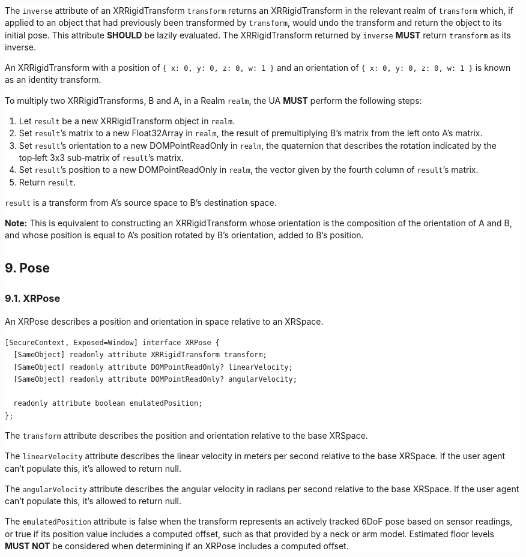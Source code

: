 The `inverse` attribute of an XRRigidTransform `transform` returns an XRRigidTransform in the relevant realm of `transform` which, if applied to an object that had previously been transformed by `transform`, would undo the transform and return the object to its initial pose. This attribute **SHOULD** be lazily evaluated. The XRRigidTransform returned by `inverse` **MUST** return `transform` as its inverse.

An XRRigidTransform with a position of `{ x: 0, y: 0, z: 0, w: 1 }` and an orientation of `{ x: 0, y: 0, z: 0, w: 1 }` is known as an identity transform.

To multiply two XRRigidTransforms, B and A, in a Realm `realm`, the UA **MUST** perform the following steps:

1. Let `result` be a new XRRigidTransform object in `realm`.
2. Set `result`’s matrix to a new Float32Array in `realm`, the result of premultiplying B’s matrix from the left onto A’s matrix.
3. Set `result`’s orientation to a new DOMPointReadOnly in `realm`, the quaternion that describes the rotation indicated by the top‑left 3x3 sub‑matrix of `result`’s matrix.
4. Set `result`’s position to a new DOMPointReadOnly in `realm`, the vector given by the fourth column of `result`’s matrix.
5. Return `result`.

`result` is a transform from A’s source space to B’s destination space.

**Note:** This is equivalent to constructing an XRRigidTransform whose orientation is the composition of the orientation of A and B, and whose position is equal to A’s position rotated by B’s orientation, added to B’s position.


## 9. Pose

### 9.1. XRPose

An XRPose describes a position and orientation in space relative to an XRSpace.

```webidl
[SecureContext, Exposed=Window] interface XRPose {
  [SameObject] readonly attribute XRRigidTransform transform;
  [SameObject] readonly attribute DOMPointReadOnly? linearVelocity;
  [SameObject] readonly attribute DOMPointReadOnly? angularVelocity;

  readonly attribute boolean emulatedPosition;
};
```

The `transform` attribute describes the position and orientation relative to the base XRSpace.

The `linearVelocity` attribute describes the linear velocity in meters per second relative to the base XRSpace. If the user agent can’t populate this, it’s allowed to return null.

The `angularVelocity` attribute describes the angular velocity in radians per second relative to the base XRSpace. If the user agent can’t populate this, it’s allowed to return null.

The `emulatedPosition` attribute is false when the transform represents an actively tracked 6DoF pose based on sensor readings, or true if its position value includes a computed offset, such as that provided by a neck or arm model. Estimated floor levels **MUST NOT** be considered when determining if an XRPose includes a computed offset.

